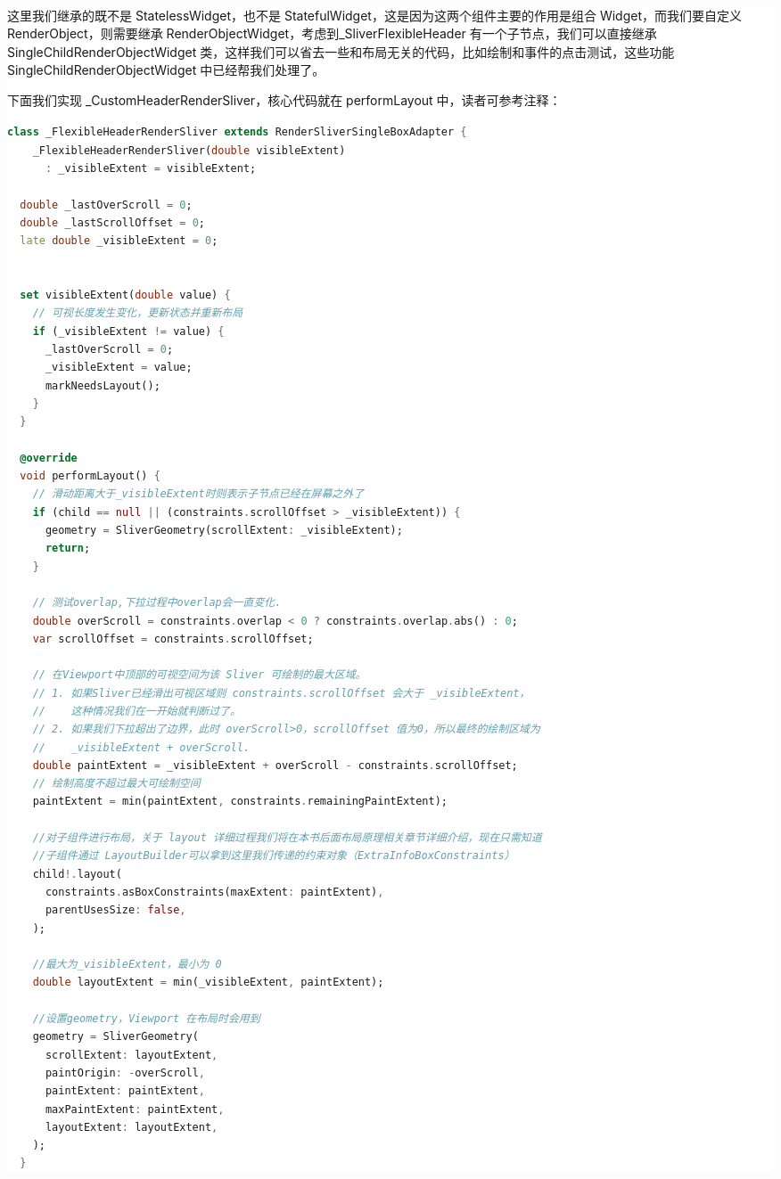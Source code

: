 这里我们继承的既不是 StatelessWidget，也不是 StatefulWidget，这是因为这两个组件主要的作用是组合 Widget，而我们要自定义 RenderObject，则需要继承 RenderObjectWidget，考虑到_SliverFlexibleHeader 有一个子节点，我们可以直接继承 SingleChildRenderObjectWidget 类，这样我们可以省去一些和布局无关的代码，比如绘制和事件的点击测试，这些功能 SingleChildRenderObjectWidget  中已经帮我们处理了。

下面我们实现 _CustomHeaderRenderSliver，核心代码就在 performLayout 中，读者可参考注释：

```dart
class _FlexibleHeaderRenderSliver extends RenderSliverSingleBoxAdapter {
    _FlexibleHeaderRenderSliver(double visibleExtent)
      : _visibleExtent = visibleExtent;
  
  double _lastOverScroll = 0;
  double _lastScrollOffset = 0;
  late double _visibleExtent = 0;


  set visibleExtent(double value) {
    // 可视长度发生变化，更新状态并重新布局
    if (_visibleExtent != value) {
      _lastOverScroll = 0;
      _visibleExtent = value;
      markNeedsLayout();
    }
  }

  @override
  void performLayout() {
    // 滑动距离大于_visibleExtent时则表示子节点已经在屏幕之外了
    if (child == null || (constraints.scrollOffset > _visibleExtent)) {
      geometry = SliverGeometry(scrollExtent: _visibleExtent);
      return;
    }

    // 测试overlap,下拉过程中overlap会一直变化.
    double overScroll = constraints.overlap < 0 ? constraints.overlap.abs() : 0;
    var scrollOffset = constraints.scrollOffset;

    // 在Viewport中顶部的可视空间为该 Sliver 可绘制的最大区域。
    // 1. 如果Sliver已经滑出可视区域则 constraints.scrollOffset 会大于 _visibleExtent，
    //    这种情况我们在一开始就判断过了。
    // 2. 如果我们下拉超出了边界，此时 overScroll>0，scrollOffset 值为0，所以最终的绘制区域为
    //    _visibleExtent + overScroll.
    double paintExtent = _visibleExtent + overScroll - constraints.scrollOffset;
    // 绘制高度不超过最大可绘制空间
    paintExtent = min(paintExtent, constraints.remainingPaintExtent);

    //对子组件进行布局，关于 layout 详细过程我们将在本书后面布局原理相关章节详细介绍，现在只需知道
    //子组件通过 LayoutBuilder可以拿到这里我们传递的约束对象（ExtraInfoBoxConstraints）
    child!.layout(
      constraints.asBoxConstraints(maxExtent: paintExtent),
      parentUsesSize: false,
    );

    //最大为_visibleExtent，最小为 0
    double layoutExtent = min(_visibleExtent, paintExtent);

    //设置geometry，Viewport 在布局时会用到
    geometry = SliverGeometry(
      scrollExtent: layoutExtent,
      paintOrigin: -overScroll,
      paintExtent: paintExtent,
      maxPaintExtent: paintExtent,
      layoutExtent: layoutExtent,
    );
  }
```
